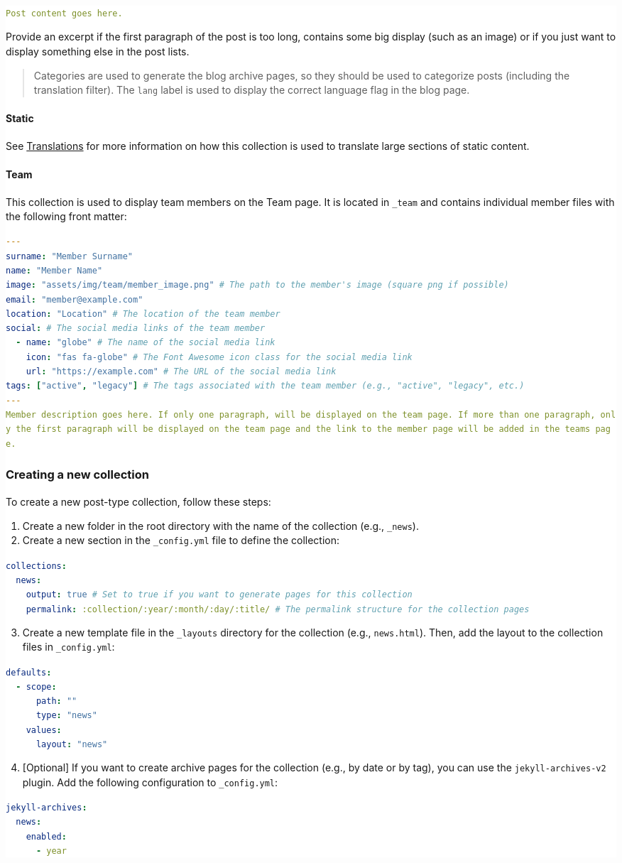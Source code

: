 ```yaml
Post content goes here.
```
Provide an excerpt if the first paragraph of the post is too long, contains some big display (such as an image) or if you just want to display something else in the post lists.

<a id="categorie-tags"></a>
> Categories are used to generate the blog archive pages, so they should be used to categorize posts (including the translation filter). The `lang` label is used to display the correct language flag in the blog page.

#### Static
See [Translations](#languages--translations) for more information on how this collection is used to translate large sections of static content.

#### Team
This collection is used to display team members on the Team page. It is located in `_team` and contains individual member files with the following front matter:
```yaml
---
surname: "Member Surname" 
name: "Member Name" 
image: "assets/img/team/member_image.png" # The path to the member's image (square png if possible)
email: "member@example.com"
location: "Location" # The location of the team member
social: # The social media links of the team member
  - name: "globe" # The name of the social media link
    icon: "fas fa-globe" # The Font Awesome icon class for the social media link
    url: "https://example.com" # The URL of the social media link
tags: ["active", "legacy"] # The tags associated with the team member (e.g., "active", "legacy", etc.)
---
Member description goes here. If only one paragraph, will be displayed on the team page. If more than one paragraph, only the first paragraph will be displayed on the team page and the link to the member page will be added in the teams page.
```

### Creating a new collection
To create a new post-type collection, follow these steps:

1. Create a new folder in the root directory with the name of the collection (e.g., `_news`).
2. Create a new section in the `_config.yml` file to define the collection:
```yaml
collections:
  news:
    output: true # Set to true if you want to generate pages for this collection
    permalink: :collection/:year/:month/:day/:title/ # The permalink structure for the collection pages
```
3. Create a new template file in the `_layouts` directory for the collection (e.g., `news.html`). Then, add the layout to the collection files in `_config.yml`:
```yaml
defaults:
  - scope:
      path: ""
      type: "news"
    values:
      layout: "news"
```
4. [Optional] If you want to create archive pages for the collection (e.g., by date or by tag), you can use the `jekyll-archives-v2` plugin. Add the following configuration to `_config.yml`:
```yaml
jekyll-archives:
  news:
    enabled:
      - year
```